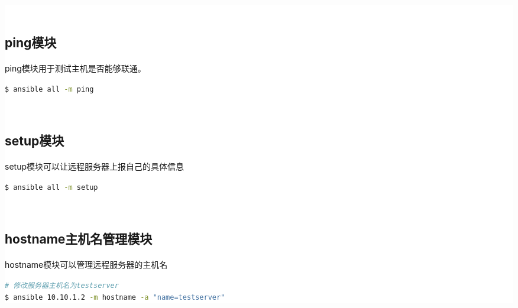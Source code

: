 <br>



## ping模块

ping模块用于测试主机是否能够联通。

```bash
$ ansible all -m ping
```

<br>



## setup模块

setup模块可以让远程服务器上报自己的具体信息

```bash
$ ansible all -m setup
```



<br>



## hostname主机名管理模块

hostname模块可以管理远程服务器的主机名

```bash
# 修改服务器主机名为testserver
$ ansible 10.10.1.2 -m hostname -a "name=testserver"
```

